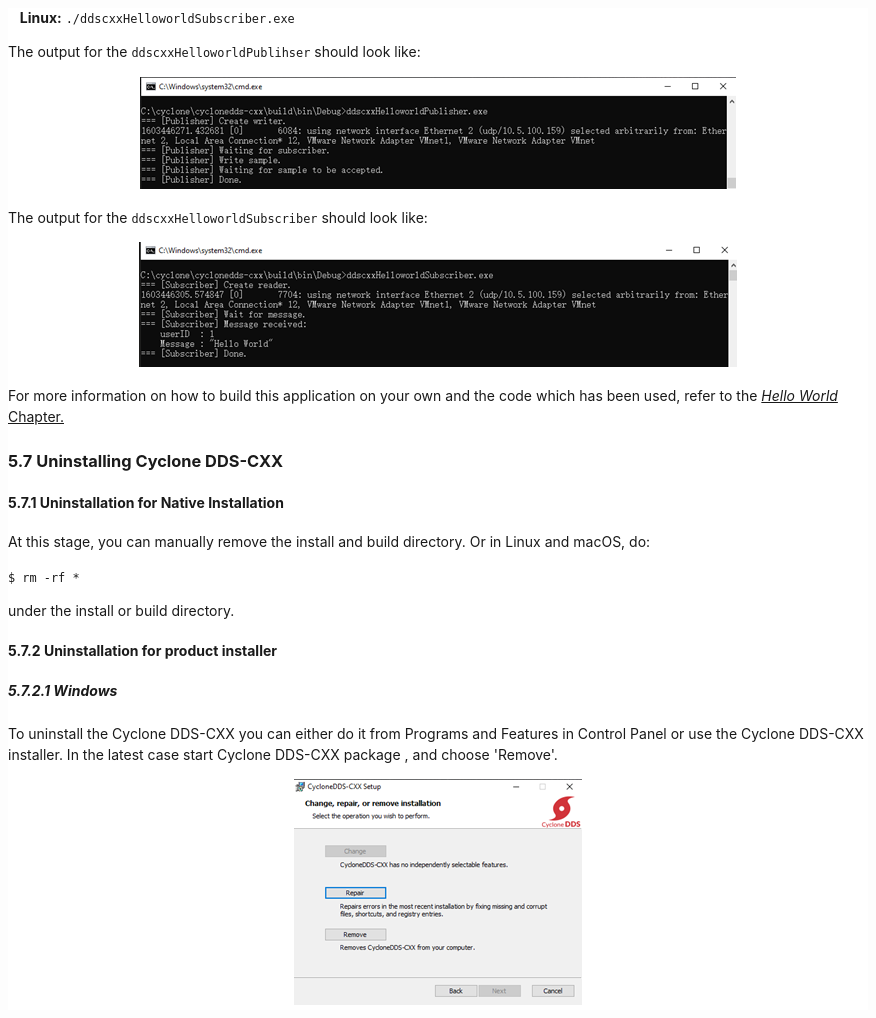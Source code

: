 &nbsp;&nbsp; **Linux:** `./ddscxxHelloworldSubscriber.exe`

The output for the `ddscxxHelloworldPublihser` should look like:

<div align=center> <img src="src/figs/5.6.2-1.png"></div>

The output for the `ddscxxHelloworldSubscriber` should look like:

<div align=center> <img src="src/figs/5.6.2-2.png"></div>

For more information on how to build this application on your own and the code which has been used, refer to the [_Hello World_ Chapter.](#61-building-your-first-cyclonedds-cxx-example)

### 5.7 Uninstalling Cyclone DDS-CXX

#### 5.7.1 Uninstallation for Native Installation

At this stage, you can manually remove the install and build directory. Or in Linux and macOS, do:

```
$ rm -rf *
```

under the install or build directory.

#### 5.7.2 Uninstallation for product installer


##### 5.7.2.1 Windows

To uninstall the Cyclone DDS-CXX you can either do it from Programs and Features in Control Panel or use the Cyclone DDS-CXX installer. In the latest case start Cyclone DDS-CXX package , and choose 'Remove'.

<div align=center> <img src="src/figs/5.7.2.1-1.png"></div>
